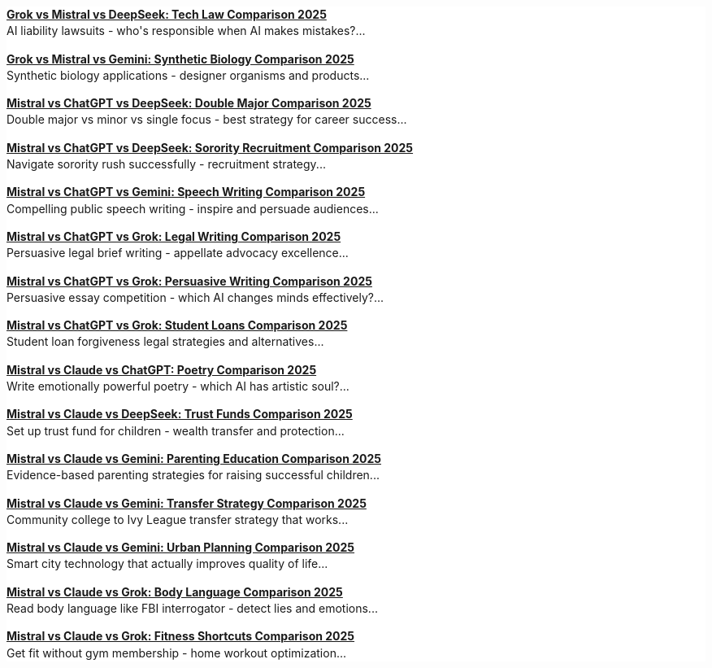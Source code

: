 **[Grok vs Mistral vs DeepSeek: Tech Law Comparison 2025](/autogenerated/ai-comparison/grok-vs-mistral-vs-deepseek-tech-law-2025.html)**
<br>AI liability lawsuits - who's responsible when AI makes mistakes?...

**[Grok vs Mistral vs Gemini: Synthetic Biology Comparison 2025](/autogenerated/ai-comparison/grok-vs-mistral-vs-gemini-synthetic-biology-2025.html)**
<br>Synthetic biology applications - designer organisms and products...

**[Mistral vs ChatGPT vs DeepSeek: Double Major Comparison 2025](/autogenerated/ai-comparison/mistral-vs-chatgpt-vs-deepseek-double-major-2025.html)**
<br>Double major vs minor vs single focus - best strategy for career success...

**[Mistral vs ChatGPT vs DeepSeek: Sorority Recruitment Comparison 2025](/autogenerated/ai-comparison/mistral-vs-chatgpt-vs-deepseek-sorority-recruitment-2025.html)**
<br>Navigate sorority rush successfully - recruitment strategy...

**[Mistral vs ChatGPT vs Gemini: Speech Writing Comparison 2025](/autogenerated/ai-comparison/mistral-vs-chatgpt-vs-gemini-speech-writing-2025.html)**
<br>Compelling public speech writing - inspire and persuade audiences...

**[Mistral vs ChatGPT vs Grok: Legal Writing Comparison 2025](/autogenerated/ai-comparison/mistral-vs-chatgpt-vs-grok-legal-writing-2025.html)**
<br>Persuasive legal brief writing - appellate advocacy excellence...

**[Mistral vs ChatGPT vs Grok: Persuasive Writing Comparison 2025](/autogenerated/ai-comparison/mistral-vs-chatgpt-vs-grok-persuasive-writing-2025.html)**
<br>Persuasive essay competition - which AI changes minds effectively?...

**[Mistral vs ChatGPT vs Grok: Student Loans Comparison 2025](/autogenerated/ai-comparison/mistral-vs-chatgpt-vs-grok-student-loans-2025.html)**
<br>Student loan forgiveness legal strategies and alternatives...

**[Mistral vs Claude vs ChatGPT: Poetry Comparison 2025](/autogenerated/ai-comparison/mistral-vs-claude-vs-chatgpt-poetry-2025.html)**
<br>Write emotionally powerful poetry - which AI has artistic soul?...

**[Mistral vs Claude vs DeepSeek: Trust Funds Comparison 2025](/autogenerated/ai-comparison/mistral-vs-claude-vs-deepseek-trust-funds-2025.html)**
<br>Set up trust fund for children - wealth transfer and protection...

**[Mistral vs Claude vs Gemini: Parenting Education Comparison 2025](/autogenerated/ai-comparison/mistral-vs-claude-vs-gemini-parenting-education-2025.html)**
<br>Evidence-based parenting strategies for raising successful children...

**[Mistral vs Claude vs Gemini: Transfer Strategy Comparison 2025](/autogenerated/ai-comparison/mistral-vs-claude-vs-gemini-transfer-strategy-2025.html)**
<br>Community college to Ivy League transfer strategy that works...

**[Mistral vs Claude vs Gemini: Urban Planning Comparison 2025](/autogenerated/ai-comparison/mistral-vs-claude-vs-gemini-urban-planning-2025.html)**
<br>Smart city technology that actually improves quality of life...

**[Mistral vs Claude vs Grok: Body Language Comparison 2025](/autogenerated/ai-comparison/mistral-vs-claude-vs-grok-body-language-2025.html)**
<br>Read body language like FBI interrogator - detect lies and emotions...

**[Mistral vs Claude vs Grok: Fitness Shortcuts Comparison 2025](/autogenerated/ai-comparison/mistral-vs-claude-vs-grok-fitness-shortcuts-2025.html)**
<br>Get fit without gym membership - home workout optimization...
